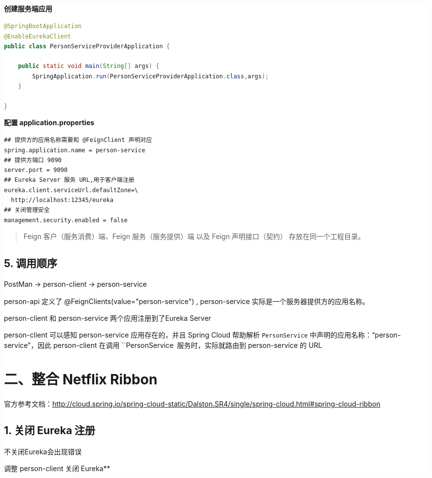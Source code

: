 

**创建服务端应用**

```java
@SpringBootApplication
@EnableEurekaClient
public class PersonServiceProviderApplication {

    public static void main(String[] args) {
        SpringApplication.run(PersonServiceProviderApplication.class,args);
    }

}
```

**配置 application.properties**

```properties
## 提供方的应用名称需要和 @FeignClient 声明对应
spring.application.name = person-service
## 提供方端口 9090
server.port = 9090
## Eureka Server 服务 URL,用于客户端注册
eureka.client.serviceUrl.defaultZone=\
  http://localhost:12345/eureka
## 关闭管理安全
management.security.enabled = false
```



> Feign 客户（服务消费）端、Feign 服务（服务提供）端 以及 Feign 声明接口（契约） 存放在同一个工程目录。



## 5. 调用顺序

PostMan -> person-client -> person-service

person-api 定义了 @FeignClients(value="person-service") , person-service 实际是一个服务器提供方的应用名称。

person-client 和 person-service 两个应用注册到了Eureka Server

person-client 可以感知 person-service 应用存在的，并且 Spring Cloud 帮助解析 `PersonService` 中声明的应用名称：“person-service”，因此 person-client 在调用 ``PersonService` `服务时，实际就路由到 person-service 的 URL

# 二、整合 Netflix Ribbon

官方参考文档：http://cloud.spring.io/spring-cloud-static/Dalston.SR4/single/spring-cloud.html#spring-cloud-ribbon

## 1. 关闭 Eureka 注册

不关闭Eureka会出现错误

调整 person-client 关闭 Eureka**
